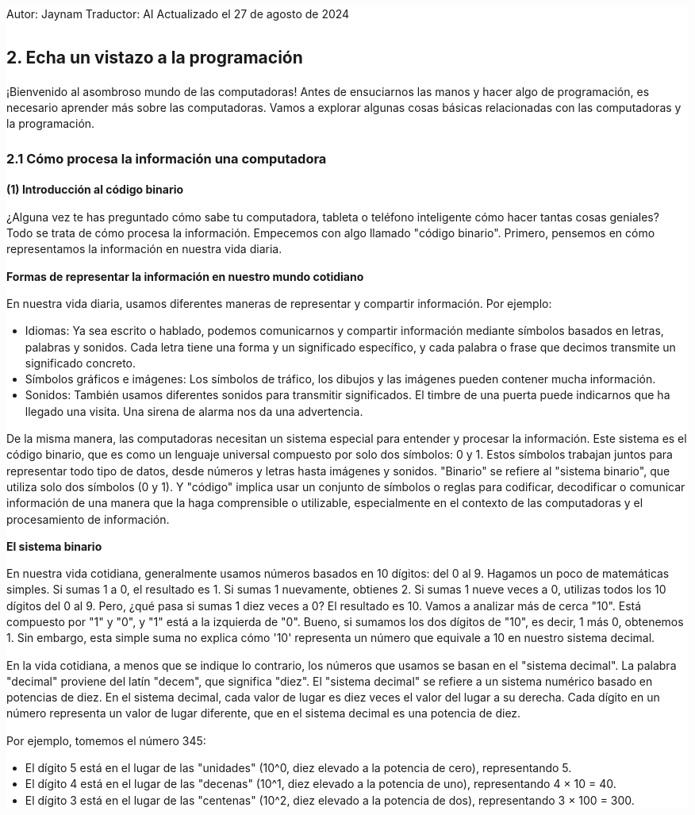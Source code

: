 Autor: Jaynam Traductor: AI Actualizado el 27 de agosto de 2024

## 2. Echa un vistazo a la programación

¡Bienvenido al asombroso mundo de las computadoras! Antes de ensuciarnos las manos y hacer algo de programación, es necesario aprender más sobre las computadoras. Vamos a explorar algunas cosas básicas relacionadas con las computadoras y la programación.

### 2.1 Cómo procesa la información una computadora

**(1) Introducción al código binario**

¿Alguna vez te has preguntado cómo sabe tu computadora, tableta o teléfono inteligente cómo hacer tantas cosas geniales? Todo se trata de cómo procesa la información. Empecemos con algo llamado "código binario". Primero, pensemos en cómo representamos la información en nuestra vida diaria.

**Formas de representar la información en nuestro mundo cotidiano**

En nuestra vida diaria, usamos diferentes maneras de representar y compartir información. Por ejemplo:

- Idiomas: Ya sea escrito o hablado, podemos comunicarnos y compartir información mediante símbolos basados en letras, palabras y sonidos. Cada letra tiene una forma y un significado específico, y cada palabra o frase que decimos transmite un significado concreto.
- Símbolos gráficos e imágenes: Los símbolos de tráfico, los dibujos y las imágenes pueden contener mucha información.
- Sonidos: También usamos diferentes sonidos para transmitir significados. El timbre de una puerta puede indicarnos que ha llegado una visita. Una sirena de alarma nos da una advertencia.

De la misma manera, las computadoras necesitan un sistema especial para entender y procesar la información. Este sistema es el código binario, que es como un lenguaje universal compuesto por solo dos símbolos: 0 y 1. Estos símbolos trabajan juntos para representar todo tipo de datos, desde números y letras hasta imágenes y sonidos. "Binario" se refiere al "sistema binario", que utiliza solo dos símbolos (0 y 1). Y "código" implica usar un conjunto de símbolos o reglas para codificar, decodificar o comunicar información de una manera que la haga comprensible o utilizable, especialmente en el contexto de las computadoras y el procesamiento de información.

**El sistema binario**

En nuestra vida cotidiana, generalmente usamos números basados en 10 dígitos: del 0 al 9. Hagamos un poco de matemáticas simples. Si sumas 1 a 0, el resultado es 1. Si sumas 1 nuevamente, obtienes 2. Si sumas 1 nueve veces a 0, utilizas todos los 10 dígitos del 0 al 9. Pero, ¿qué pasa si sumas 1 diez veces a 0? El resultado es 10. Vamos a analizar más de cerca "10". Está compuesto por "1" y "0", y "1" está a la izquierda de "0". Bueno, si sumamos los dos dígitos de "10", es decir, 1 más 0, obtenemos 1. Sin embargo, esta simple suma no explica cómo '10' representa un número que equivale a 10 en nuestro sistema decimal.

En la vida cotidiana, a menos que se indique lo contrario, los números que usamos se basan en el "sistema decimal". La palabra "decimal" proviene del latín "decem", que significa "diez". El "sistema decimal" se refiere a un sistema numérico basado en potencias de diez. En el sistema decimal, cada valor de lugar es diez veces el valor del lugar a su derecha. Cada dígito en un número representa un valor de lugar diferente, que en el sistema decimal es una potencia de diez.

Por ejemplo, tomemos el número 345:

- El dígito 5 está en el lugar de las "unidades" (10^0, diez elevado a la potencia de cero), representando 5.
- El dígito 4 está en el lugar de las "decenas" (10^1, diez elevado a la potencia de uno), representando 4 × 10 = 40.
- El dígito 3 está en el lugar de las "centenas" (10^2, diez elevado a la potencia de dos), representando 3 × 100 = 300.
